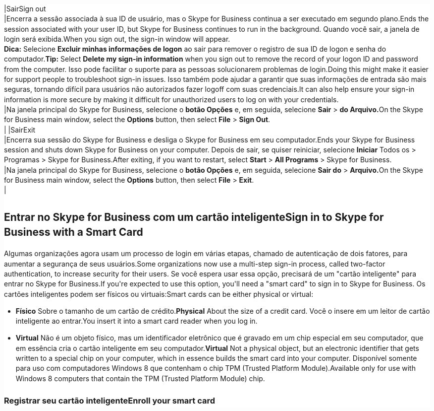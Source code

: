 |<span data-ttu-id="9c4e9-129">Sair</span><span class="sxs-lookup"><span data-stu-id="9c4e9-129">Sign out</span></span>  <br/> |<span data-ttu-id="9c4e9-130">Encerra a sessão associada à sua ID de usuário, mas o Skype for Business continua a ser executado em segundo plano.</span><span class="sxs-lookup"><span data-stu-id="9c4e9-130">Ends the session associated with your user ID, but Skype for Business continues to run in the background.</span></span> <span data-ttu-id="9c4e9-131">Quando você sair, a janela de login será exibida.</span><span class="sxs-lookup"><span data-stu-id="9c4e9-131">When you sign out, the sign-in window will appear.</span></span>  <br/> <span data-ttu-id="9c4e9-132">**Dica:** Selecione **Excluir minhas informações de logon** ao sair para remover o registro de sua ID de logon e senha do computador.</span><span class="sxs-lookup"><span data-stu-id="9c4e9-132">**Tip:** Select **Delete my sign-in information** when you sign out to remove the record of your logon ID and password from the computer.</span></span> <span data-ttu-id="9c4e9-133">Isso pode facilitar o suporte para as pessoas solucionarem problemas de login.</span><span class="sxs-lookup"><span data-stu-id="9c4e9-133">Doing this might make it easier for support people to troubleshoot sign-in issues.</span></span> <span data-ttu-id="9c4e9-134">Isso também pode ajudar a garantir que suas informações de entrada são mais seguras, tornando difícil para usuários não autorizados fazer logoff com suas credenciais.</span><span class="sxs-lookup"><span data-stu-id="9c4e9-134">It can also help ensure your sign-in information is more secure by making it difficult for unauthorized users to log on with your credentials.</span></span> <br/> |<span data-ttu-id="9c4e9-135">Na janela principal do Skype for Business, selecione o **botão Opções** e, em seguida, selecione **Sair**  >  **do Arquivo.**</span><span class="sxs-lookup"><span data-stu-id="9c4e9-135">On the Skype for Business main window, select the **Options** button, then select **File** > **Sign Out**.</span></span>  <br/> |
|<span data-ttu-id="9c4e9-136">Sair</span><span class="sxs-lookup"><span data-stu-id="9c4e9-136">Exit</span></span>  <br/> |<span data-ttu-id="9c4e9-137">Encerra sua sessão do Skype for Business e desliga o Skype for Business em seu computador.</span><span class="sxs-lookup"><span data-stu-id="9c4e9-137">Ends your Skype for Business session and shuts down Skype for Business on your computer.</span></span> <span data-ttu-id="9c4e9-138">Depois de sair, se quiser reiniciar, selecione **Iniciar** Todos os  >   Programas > Skype for Business.</span><span class="sxs-lookup"><span data-stu-id="9c4e9-138">After exiting, if you want to restart, select **Start** > **All Programs** > Skype for Business.</span></span> <br/> |<span data-ttu-id="9c4e9-139">Na janela principal do Skype for Business, selecione o **botão Opções** e, em seguida, selecione **Sair do**  >  **Arquivo.**</span><span class="sxs-lookup"><span data-stu-id="9c4e9-139">On the Skype for Business main window, select the **Options** button, then select **File** > **Exit**.</span></span>  <br/> |
   
## <a name="sign-in-to-skype-for-business-with-a-smart-card"></a><span data-ttu-id="9c4e9-140">Entrar no Skype for Business com um cartão inteligente</span><span class="sxs-lookup"><span data-stu-id="9c4e9-140">Sign in to Skype for Business with a Smart Card</span></span>

<span data-ttu-id="9c4e9-141">Algumas organizações agora usam um processo de login em várias etapas, chamado de autenticação de dois fatores, para aumentar a segurança de seus usuários.</span><span class="sxs-lookup"><span data-stu-id="9c4e9-141">Some organizations now use a multi-step sign-in process, called two-factor authentication, to increase security for their users.</span></span> <span data-ttu-id="9c4e9-142">Se você espera usar essa opção, precisará de um "cartão inteligente" para entrar no Skype for Business.</span><span class="sxs-lookup"><span data-stu-id="9c4e9-142">If you're expected to use this option, you'll need a "smart card" to sign in to Skype for Business.</span></span> <span data-ttu-id="9c4e9-143">Os cartões inteligentes podem ser físicos ou virtuais:</span><span class="sxs-lookup"><span data-stu-id="9c4e9-143">Smart cards can be either physical or virtual:</span></span>
  
- <span data-ttu-id="9c4e9-144">**Físico** Sobre o tamanho de um cartão de crédito.</span><span class="sxs-lookup"><span data-stu-id="9c4e9-144">**Physical** About the size of a credit card.</span></span> <span data-ttu-id="9c4e9-145">Você o insere em um leitor de cartão inteligente ao entrar.</span><span class="sxs-lookup"><span data-stu-id="9c4e9-145">You insert it into a smart card reader when you log in.</span></span>
    
- <span data-ttu-id="9c4e9-146">**Virtual** Não é um objeto físico, mas um identificador eletrônico que é gravado em um chip especial em seu computador, que em essência cria o cartão inteligente em seu computador.</span><span class="sxs-lookup"><span data-stu-id="9c4e9-146">**Virtual** Not a physical object, but an electronic identifier that gets written to a special chip on your computer, which in essence builds the smart card into your computer.</span></span> <span data-ttu-id="9c4e9-147">Disponível somente para uso com computadores Windows 8 que contenham o chip TPM (Trusted Platform Module).</span><span class="sxs-lookup"><span data-stu-id="9c4e9-147">Available only for use with Windows 8 computers that contain the TPM (Trusted Platform Module) chip.</span></span>
    
### <a name="enroll-your-smart-card"></a><span data-ttu-id="9c4e9-148">Registrar seu cartão inteligente</span><span class="sxs-lookup"><span data-stu-id="9c4e9-148">Enroll your smart card</span></span>
